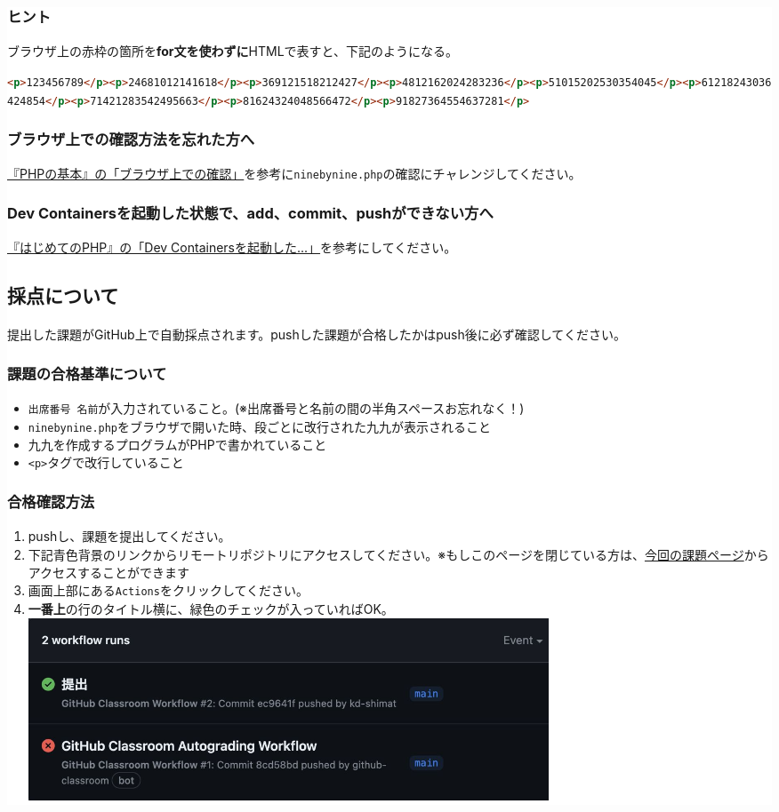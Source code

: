 ### ヒント

ブラウザ上の赤枠の箇所を**for文を使わずに**HTMLで表すと、下記のようになる。

```HTML
<p>123456789</p><p>24681012141618</p><p>369121518212427</p><p>4812162024283236</p><p>51015202530354045</p><p>61218243036424854</p><p>71421283542495663</p><p>81624324048566472</p><p>91827364554637281</p>
```

### ブラウザ上での確認方法を忘れた方へ

[『PHPの基本』の「ブラウザ上での確認」](https://2024web1.github.io/web_app_dev/basicphp/#%E3%83%96%E3%83%A9%E3%82%A6%E3%82%B6%E4%B8%8A%E3%81%A7%E3%81%AE%E7%A2%BA%E8%AA%8D)を参考に`ninebynine.php`の確認にチャレンジしてください。

### Dev Containersを起動した状態で、add、commit、pushができない方へ

[『はじめてのPHP』の「Dev Containersを起動した...」](https://2024web1.github.io/web_app_dev/firstphp/#%E8%BF%BD%E8%A8%98dev-containers%E3%82%92%E8%B5%B7%E5%8B%95%E3%81%97%E3%81%9F%E7%8A%B6%E6%85%8B%E3%81%A7addcommitpush%E3%81%8C%E3%81%A7%E3%81%8D%E3%81%AA%E3%81%84%E5%A0%B4%E5%90%88)を参考にしてください。

## 採点について

提出した課題がGitHub上で自動採点されます。pushした課題が合格したかはpush後に必ず確認してください。

### 課題の合格基準について

- `出席番号 名前`が入力されていること。(※出席番号と名前の間の半角スペースお忘れなく！)
- `ninebynine.php`をブラウザで開いた時、段ごとに改行された九九が表示されること
- 九九を作成するプログラムがPHPで書かれていること
- `<p>`タグで改行していること

### 合格確認方法

1. pushし、課題を提出してください。
2. 下記青色背景のリンクからリモートリポジトリにアクセスしてください。※もしこのページを閉じている方は、[今回の課題ページ](https://classroom.github.com/a/7BZ9ZTet)からアクセスすることができます<br>
3. 画面上部にある`Actions`をクリックしてください。<br>
4. **一番上**の行のタイトル横に、緑色のチェックが入っていればOK。<br>
   <img src="./images/actions.jpg" width="70%">
